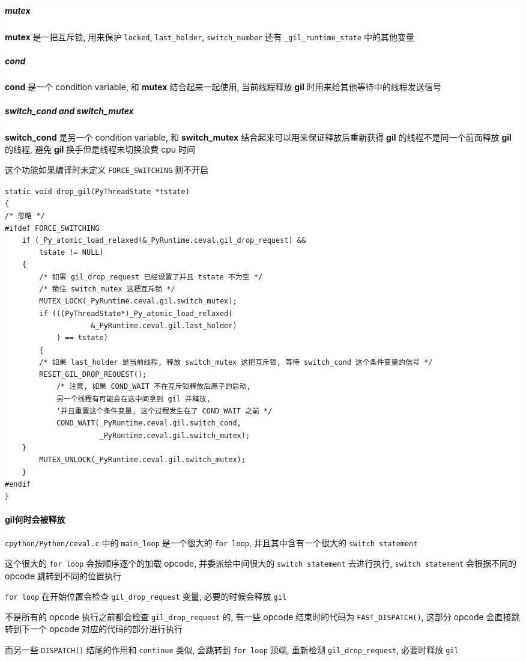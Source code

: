 ##### mutex

**mutex** 是一把互斥锁, 用来保护 `locked`, `last_holder`, `switch_number` 还有 `_gil_runtime_state` 中的其他变量

##### cond

**cond** 是一个 condition variable, 和 **mutex** 结合起来一起使用, 当前线程释放 **gil** 时用来给其他等待中的线程发送信号

##### switch_cond and switch_mutex

**switch_cond** 是另一个 condition variable, 和 **switch_mutex** 结合起来可以用来保证释放后重新获得 **gil** 的线程不是同一个前面释放 **gil** 的线程, 避免 **gil** 换手但是线程未切换浪费 cpu 时间

这个功能如果编译时未定义 `FORCE_SWITCHING` 则不开启

    static void drop_gil(PyThreadState *tstate)
    {
    /* 忽略 */
    #ifdef FORCE_SWITCHING
        if (_Py_atomic_load_relaxed(&_PyRuntime.ceval.gil_drop_request) &&
            tstate != NULL)
        {
        	/* 如果 gil_drop_request 已经设置了并且 tstate 不为空 */
            /* 锁住 switch_mutex 这把互斥锁 */
            MUTEX_LOCK(_PyRuntime.ceval.gil.switch_mutex);
            if (((PyThreadState*)_Py_atomic_load_relaxed(
                        &_PyRuntime.ceval.gil.last_holder)
                ) == tstate)
            {
            /* 如果 last_holder 是当前线程, 释放 switch_mutex 这把互斥锁, 等待 switch_cond 这个条件变量的信号 */
            RESET_GIL_DROP_REQUEST();
            	/* 注意, 如果 COND_WAIT 不在互斥锁释放后原子的启动,
                另一个线程有可能会在这中间拿到 gil 并释放,
                '并且重置这个条件变量, 这个过程发生在了 COND_WAIT 之前 */
                COND_WAIT(_PyRuntime.ceval.gil.switch_cond,
                          _PyRuntime.ceval.gil.switch_mutex);
        }
            MUTEX_UNLOCK(_PyRuntime.ceval.gil.switch_mutex);
        }
    #endif
    }

#### gil何时会被释放

`cpython/Python/ceval.c` 中的 `main_loop` 是一个很大的 `for loop`, 并且其中含有一个很大的 `switch statement`

这个很大的 `for loop` 会按顺序逐个的加载 opcode, 并委派给中间很大的 `switch statement` 去进行执行, `switch statement` 会根据不同的 opcode 跳转到不同的位置执行

`for loop` 在开始位置会检查 `gil_drop_request` 变量, 必要的时候会释放 `gil`

不是所有的 opcode 执行之前都会检查 `gil_drop_request` 的, 有一些 opcode 结束时的代码为 `FAST_DISPATCH()`, 这部分 opcode 会直接跳转到下一个 opcode 对应的代码的部分进行执行

而另一些 `DISPATCH()` 结尾的作用和 `continue` 类似, 会跳转到 `for loop` 顶端, 重新检测 `gil_drop_request`, 必要时释放 `gil`

